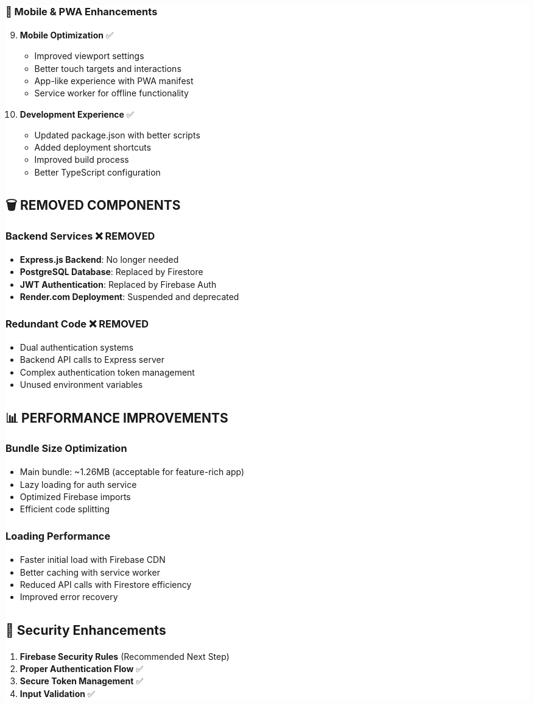 ### **📱 Mobile & PWA Enhancements**

9. **Mobile Optimization** ✅
   - Improved viewport settings
   - Better touch targets and interactions
   - App-like experience with PWA manifest
   - Service worker for offline functionality

10. **Development Experience** ✅
    - Updated package.json with better scripts
    - Added deployment shortcuts
    - Improved build process
    - Better TypeScript configuration

## 🗑️ **REMOVED COMPONENTS**

### **Backend Services** ❌ REMOVED
- **Express.js Backend**: No longer needed
- **PostgreSQL Database**: Replaced by Firestore
- **JWT Authentication**: Replaced by Firebase Auth
- **Render.com Deployment**: Suspended and deprecated

### **Redundant Code** ❌ REMOVED
- Dual authentication systems
- Backend API calls to Express server
- Complex authentication token management
- Unused environment variables

## 📊 **PERFORMANCE IMPROVEMENTS**

### **Bundle Size Optimization**
- Main bundle: ~1.26MB (acceptable for feature-rich app)
- Lazy loading for auth service
- Optimized Firebase imports
- Efficient code splitting

### **Loading Performance**
- Faster initial load with Firebase CDN
- Better caching with service worker
- Reduced API calls with Firestore efficiency
- Improved error recovery

## 🔐 **Security Enhancements**

1. **Firebase Security Rules** (Recommended Next Step)
2. **Proper Authentication Flow** ✅
3. **Secure Token Management** ✅
4. **Input Validation** ✅
